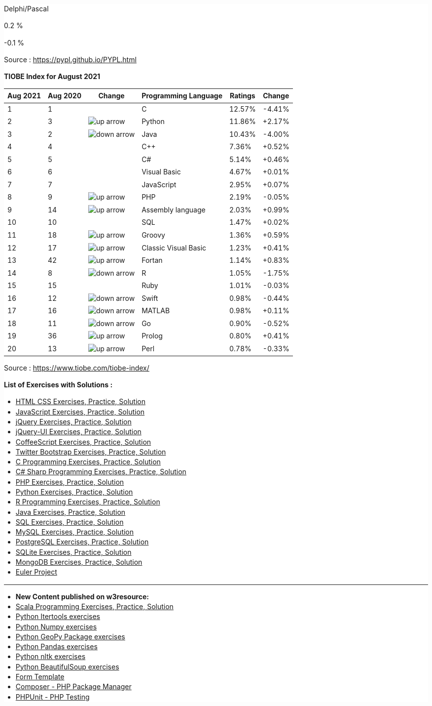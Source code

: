 Delphi/Pascal

0.2 %

-0.1 %

Source : https://pypl.github.io/PYPL.html

**TIOBE Index for August 2021**

<table><thead><tr class="header"><th>Aug 2021</th><th>Aug 2020</th><th>Change</th><th>Programming Language</th><th>Ratings</th><th>Change</th></tr></thead><tbody><tr class="odd"><td>1</td><td>1</td><td></td><td>C</td><td>12.57%</td><td>-4.41%</td></tr><tr class="even"><td>2</td><td>3</td><td><img src="https://www.w3resource.com/w3r_images/up.png" alt="up arrow" /></td><td>Python</td><td>11.86%</td><td>+2.17%</td></tr><tr class="odd"><td>3</td><td>2</td><td><img src="https://www.w3resource.com/w3r_images/down.png" alt="down arrow" /></td><td>Java</td><td>10.43%</td><td>-4.00%</td></tr><tr class="even"><td>4</td><td>4</td><td></td><td>C++</td><td>7.36%</td><td>+0.52%</td></tr><tr class="odd"><td>5</td><td>5</td><td></td><td>C#</td><td>5.14%</td><td>+0.46%</td></tr><tr class="even"><td>6</td><td>6</td><td></td><td>Visual Basic</td><td>4.67%</td><td>+0.01%</td></tr><tr class="odd"><td>7</td><td>7</td><td></td><td>JavaScript</td><td>2.95%</td><td>+0.07%</td></tr><tr class="even"><td>8</td><td>9</td><td><img src="https://www.w3resource.com/w3r_images/up.png" alt="up arrow" /></td><td>PHP</td><td>2.19%</td><td>-0.05%</td></tr><tr class="odd"><td>9</td><td>14</td><td><img src="https://www.w3resource.com/w3r_images/up.png" alt="up arrow" /></td><td>Assembly language</td><td>2.03%</td><td>+0.99%</td></tr><tr class="even"><td>10</td><td>10</td><td></td><td>SQL</td><td>1.47%</td><td>+0.02%</td></tr><tr class="odd"><td>11</td><td>18</td><td><img src="https://www.w3resource.com/w3r_images/up.png" alt="up arrow" /></td><td>Groovy</td><td>1.36%</td><td>+0.59%</td></tr><tr class="even"><td>12</td><td>17</td><td><img src="https://www.w3resource.com/w3r_images/up.png" alt="up arrow" /></td><td>Classic Visual Basic</td><td>1.23%</td><td>+0.41%</td></tr><tr class="odd"><td>13</td><td>42</td><td><img src="https://www.w3resource.com/w3r_images/up.png" alt="up arrow" /></td><td>Fortan</td><td>1.14%</td><td>+0.83%</td></tr><tr class="even"><td>14</td><td>8</td><td><img src="https://www.w3resource.com/w3r_images/down.png" alt="down arrow" /></td><td>R</td><td>1.05%</td><td>-1.75%</td></tr><tr class="odd"><td>15</td><td>15</td><td></td><td>Ruby</td><td>1.01%</td><td>-0.03%</td></tr><tr class="even"><td>16</td><td>12</td><td><img src="https://www.w3resource.com/w3r_images/down.png" alt="down arrow" /></td><td>Swift</td><td>0.98%</td><td>-0.44%</td></tr><tr class="odd"><td>17</td><td>16</td><td><img src="https://www.w3resource.com/w3r_images/down.png" alt="down arrow" /></td><td>MATLAB</td><td>0.98%</td><td>+0.11%</td></tr><tr class="even"><td>18</td><td>11</td><td><img src="https://www.w3resource.com/w3r_images/down.png" alt="down arrow" /></td><td>Go</td><td>0.90%</td><td>-0.52%</td></tr><tr class="odd"><td>19</td><td>36</td><td><img src="https://www.w3resource.com/w3r_images/up.png" alt="up arrow" /></td><td>Prolog</td><td>0.80%</td><td>+0.41%</td></tr><tr class="even"><td>20</td><td>13</td><td><img src="https://www.w3resource.com/w3r_images/up.png" alt="up arrow" /></td><td>Perl</td><td>0.78%</td><td>-0.33%</td></tr></tbody></table>

Source : https://www.tiobe.com/tiobe-index/

**List of Exercises with Solutions :**

- [HTML CSS Exercises, Practice, Solution](https://www.w3resource.com/html-css-exercise/index.php)
- [JavaScript Exercises, Practice, Solution](https://www.w3resource.com/javascript-exercises/)
- [jQuery Exercises, Practice, Solution](https://www.w3resource.com/jquery-exercises/)
- [jQuery-UI Exercises, Practice, Solution](https://www.w3resource.com/jquery-ui-exercises/)
- [CoffeeScript Exercises, Practice, Solution](https://www.w3resource.com/coffeescript-exercises/index.php)
- [Twitter Bootstrap Exercises, Practice, Solution](https://www.w3resource.com/twitter-bootstrap/examples.php)
- [C Programming Exercises, Practice, Solution](https://www.w3resource.com/c-programming-exercises)
- [C\# Sharp Programming Exercises, Practice, Solution](https://www.w3resource.com/csharp-exercises)
- [PHP Exercises, Practice, Solution](https://www.w3resource.com/php-exercises)
- [Python Exercises, Practice, Solution](https://www.w3resource.com/python-exercises/)
- [R Programming Exercises, Practice, Solution](https://www.w3resource.com/r-programming-exercises/)
- [Java Exercises, Practice, Solution](https://www.w3resource.com/java-exercises/)
- [SQL Exercises, Practice, Solution](https://www.w3resource.com/sql-exercises/)
- [MySQL Exercises, Practice, Solution](https://www.w3resource.com/mysql-exercises/)
- [PostgreSQL Exercises, Practice, Solution](https://www.w3resource.com/postgresql-exercises/)
- [SQLite Exercises, Practice, Solution](https://www.w3resource.com/sqlite-exercises/)
- [MongoDB Exercises, Practice, Solution](https://www.w3resource.com/mongodb-exercises/)
- [Euler Project](https://www.w3resource.com/euler-project/)

---

<span class="underline"></span>

- **New Content published on w3resource:**
- [Scala Programming Exercises, Practice, Solution](https://www.w3resource.com/scala-exercises/index.php)
- [Python Itertools exercises](https://www.w3resource.com/python-exercises/itertools/index.php)
- [Python Numpy exercises](https://www.w3resource.com/python-exercises/numpy/index.php)
- [Python GeoPy Package exercises](https://www.w3resource.com/python-exercises/geopy/index.php)
- [Python Pandas exercises](https://www.w3resource.com/python-exercises/pandas/index.php)
- [Python nltk exercises](https://www.w3resource.com/python-exercises/nltk/index.php)
- [Python BeautifulSoup exercises](https://www.w3resource.com/python-exercises/BeautifulSoup/index.php)
- [Form Template](https://www.w3resource.com/form-template/)
- [Composer - PHP Package Manager](https://www.w3resource.com/php/composer/a-gentle-introduction-to-composer.php)
- [PHPUnit - PHP Testing](https://www.w3resource.com/php/PHPUnit/a-gentle-introduction-to-unit-test-and-testing.php)